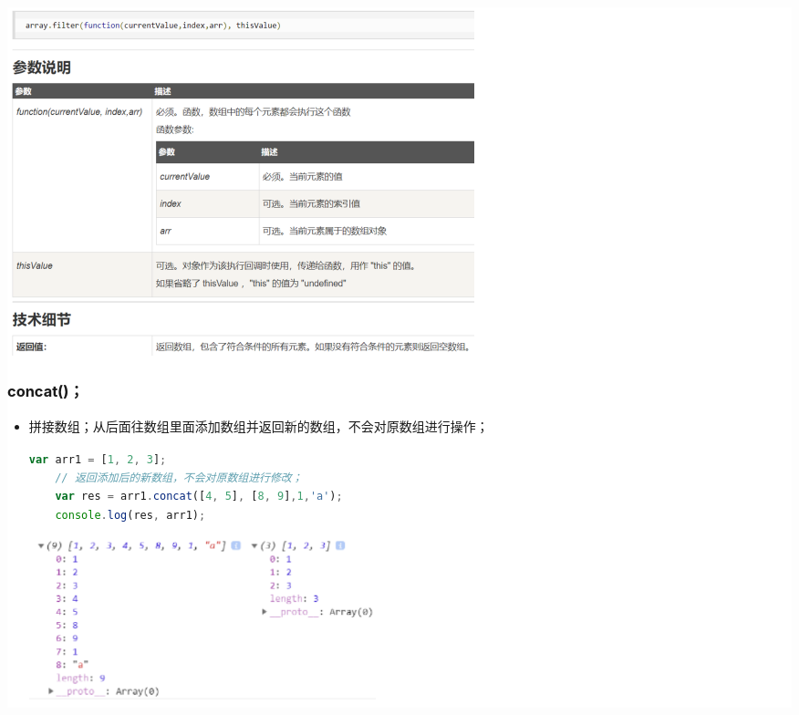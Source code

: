    <img src="assets/1569150249140.png" alt="1569150249140" style="zoom: 50%;" />



### concat()；

- 拼接数组；从后面往数组里面添加数组并返回新的数组，不会对原数组进行操作；

  ```js
  var arr1 = [1, 2, 3];
      // 返回添加后的新数组，不会对原数组进行修改；
      var res = arr1.concat([4, 5], [8, 9],1,'a');
      console.log(res, arr1);
  ```

  <img src="assets/1569150390340.png" alt="1569150390340" style="zoom: 67%;" />
